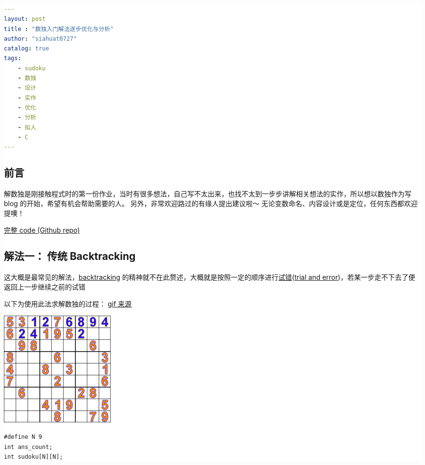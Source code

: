 ```yaml
---
layout: post
title : "数独入门解法逐步优化与分析"
author: "siahuat0727"
catalog: true
tags:
    - sudoku
    - 数独
    - 设计
    - 实作
    - 优化
    - 分析
    - 拟人
    - C
---
```


## 前言

解数独是刚接触程式时的第一份作业，当时有很多想法，自己写不太出来，也找不太到一步步讲解相关想法的实作，所以想以数独作为写 blog 的开始，希望有机会帮助需要的人。
另外，非常欢迎路过的有缘人提出建议啦～ 无论变数命名、内容设计或是定位，任何东西都欢迎提噢！

[完整 code (Github repo)](https://github.com/siahuat0727/sudoku)

## 解法一： 传统 Backtracking

这大概是最常见的解法，[backtracking](https://en.wikipedia.org/wiki/Backtracking) 的精神就不在此赘述，大概就是按照一定的顺序进行[试错](https://zh.wikipedia.org/wiki/%E8%AF%95%E9%94%99)([trial and error](https://en.wikipedia.org/wiki/Trial_and_error))，若某一步走不下去了便返回上一步继续之前的试错

以下为使用此法求解数独的过程： [gif 来源](https://en.wikipedia.org/wiki/Backtracking#/media/File:Sudoku_solved_by_bactracking.gif)

![](/img/in-post/sudoku/backtracking_sudoku.gif)

```c?line_numbers=true
#define N 9
int ans_count;
int sudoku[N][N];
```
